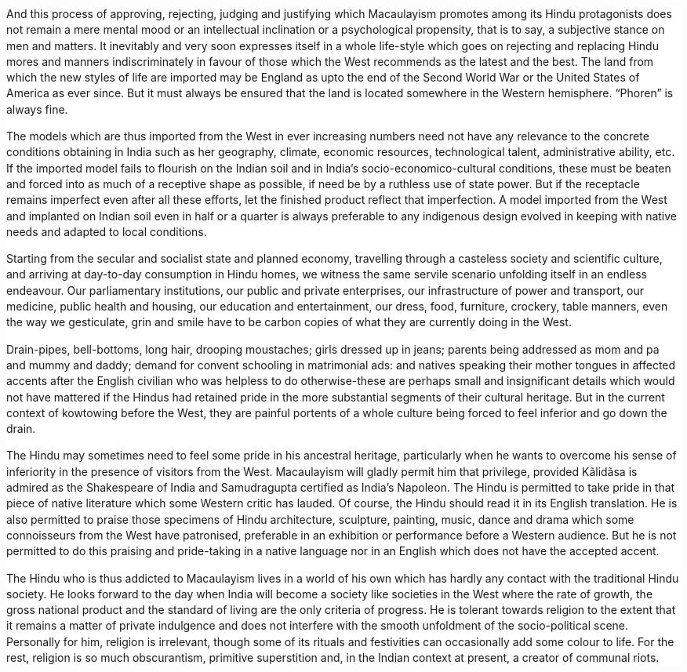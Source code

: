 And this process of approving, rejecting, judging and justifying which Macaulayism promotes among its Hindu protagonists does not remain a mere mental mood or an intellectual inclination or a psychological propensity, that is to say, a subjective stance on men and matters. It inevitably and very soon expresses itself in a whole life-style which goes on rejecting and replacing Hindu mores and manners indiscriminately in favour of those which the West recommends as the latest and the best. The land from which the new styles of life are imported may be England as upto the end of the Second World War or the United States of America as ever since. But it must always be ensured that the land is located somewhere in the Western hemisphere. “Phoren” is always fine.

The models which are thus imported from the West in ever increasing numbers need not have any relevance to the concrete conditions obtaining in India such as her geography, climate, economic resources, technological talent, administrative ability, etc. If the imported model fails to flourish on the Indian soil and in India’s socio-economico-cultural conditions, these must be beaten and forced into as much of a receptive shape as possible, if need be by a ruthless use of state power. But if the receptacle remains imperfect even after all these efforts, let the finished product reflect that imperfection. A model imported from the West and implanted on Indian soil even in half or a quarter is always preferable to any indigenous design evolved in keeping with native needs and adapted to local conditions.

Starting from the secular and socialist state and planned economy, travelling through a casteless society and scientific culture, and arriving at day-to-day consumption in Hindu homes, we witness the same servile scenario unfolding itself in an endless endeavour. Our parliamentary institutions, our public and private enterprises, our infrastructure of power and transport, our medicine, public health and housing, our education and entertainment, our dress, food, furniture, crockery, table manners, even the way we gesticulate, grin and smile have to be carbon copies of what they are currently doing in the West.

Drain-pipes, bell-bottoms, long hair, drooping moustaches; girls dressed up in jeans; parents being addressed as mom and pa and mummy and daddy; demand for convent schooling in matrimonial ads: and natives speaking their mother tongues in affected accents after the English civilian who was helpless to do otherwise-these are perhaps small and insignificant details which would not have mattered if the Hindus had retained pride in the more substantial segments of their cultural heritage. But in the current context of kowtowing before the West, they are painful portents of a whole culture being forced to feel inferior and go down the drain.

The Hindu may sometimes need to feel some pride in his ancestral heritage, particularly when he wants to overcome his sense of inferiority in the presence of visitors from the West. Macaulayism will gladly permit him that privilege, provided Kãlidãsa is admired as the Shakespeare of India and Samudragupta certified as India’s Napoleon. The Hindu is permitted to take pride in that piece of native literature which some Western critic has lauded. Of course, the Hindu should read it in its English translation. He is also permitted to praise those specimens of Hindu architecture, sculpture, painting, music, dance and drama which some connoisseurs from the West have patronised, preferable in an exhibition or performance before a Western audience. But he is not permitted to do this praising and pride-taking in a native language nor in an English which does not have the accepted accent.

The Hindu who is thus addicted to Macaulayism lives in a world of his own which has hardly any contact with the traditional Hindu society. He looks forward to the day when India will become a society like societies in the West where the rate of growth, the gross national product and the standard of living are the only criteria of progress. He is tolerant towards religion to the extent that it remains a matter of private indulgence and does not interfere with the smooth unfoldment of the socio-political scene. Personally for him, religion is irrelevant, though some of its rituals and festivities can occasionally add some colour to life.  For the rest, religion is so much obscurantism, primitive superstition and, in the Indian context at present, a creator of communal riots.
